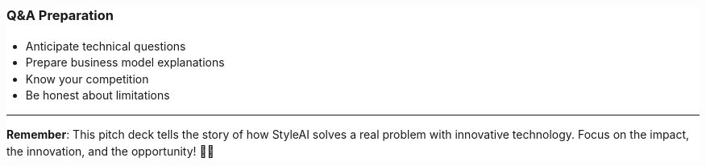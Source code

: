 ### **Q&A Preparation**
- Anticipate technical questions
- Prepare business model explanations
- Know your competition
- Be honest about limitations

---

**Remember**: This pitch deck tells the story of how StyleAI solves a real problem with innovative technology. Focus on the impact, the innovation, and the opportunity! 🚀✨
